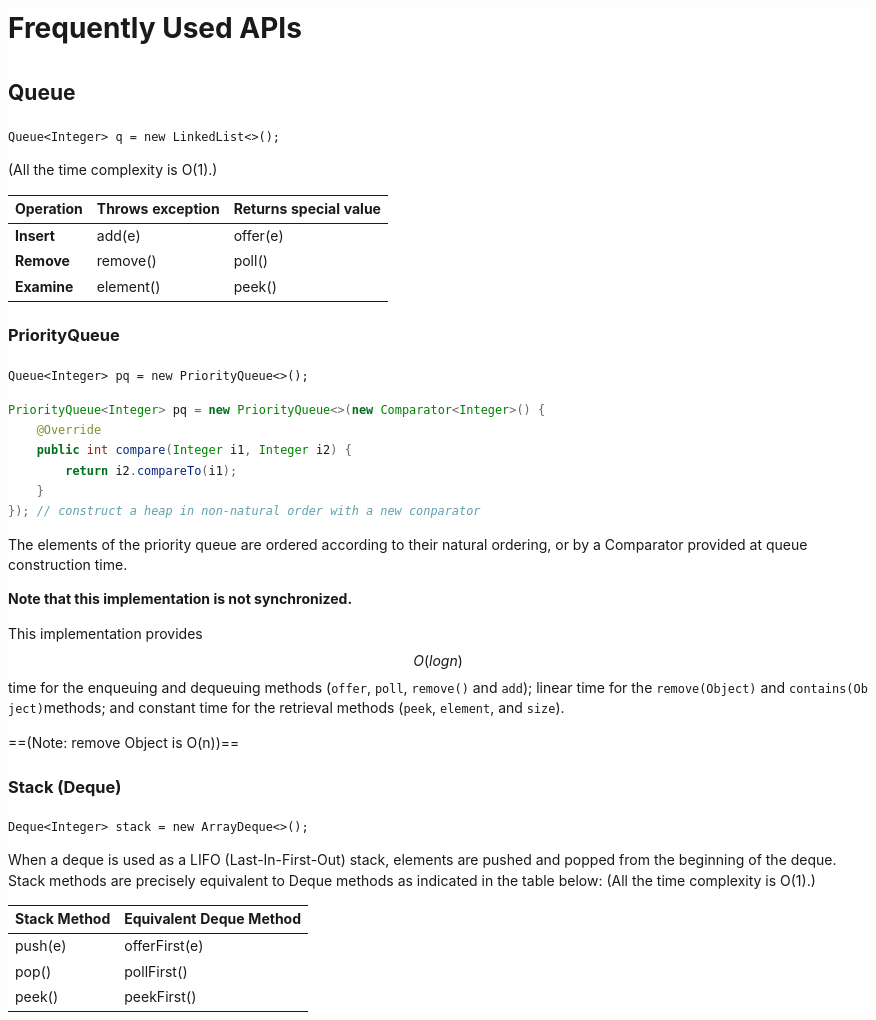 # Frequently Used APIs

## Queue

`Queue<Integer> q = new LinkedList<>();`

(All the time complexity is O(1).)

| Operation   | Throws exception | Returns special value |
| ----------- | ---------------- | --------------------- |
| **Insert**  | add(e)           | offer(e)              |
| **Remove**  | remove()         | poll()                |
| **Examine** | element()        | peek()                |

### PriorityQueue

`Queue<Integer> pq = new PriorityQueue<>();`

```java
PriorityQueue<Integer> pq = new PriorityQueue<>(new Comparator<Integer>() {
    @Override
    public int compare(Integer i1, Integer i2) {
        return i2.compareTo(i1);
    }
}); // construct a heap in non-natural order with a new conparator
```

The elements of the priority queue are ordered according to their natural ordering, or by a Comparator provided at queue construction time.

**Note that this implementation is not synchronized.** 

This implementation provides $$O(logn)$$ time for the enqueuing and dequeuing methods (`offer`, `poll`, `remove()` and `add`); linear time for the `remove(Object)` and `contains(Object)`methods; and constant time for the retrieval methods (`peek`, `element`, and `size`).

==(Note: remove Object is O(n))==

### Stack (Deque)

`Deque<Integer> stack = new ArrayDeque<>();`

When a deque is used as a LIFO (Last-In-First-Out) stack, elements are pushed and popped from the beginning of the deque. Stack methods are precisely equivalent to Deque methods as indicated in the table below:
(All the time complexity is O(1).)

| Stack Method | Equivalent Deque Method |
| ------------ | ----------------------- |
| push(e)      | offerFirst(e)           |
| pop()        | pollFirst()             |
| peek()       | peekFirst()             |

